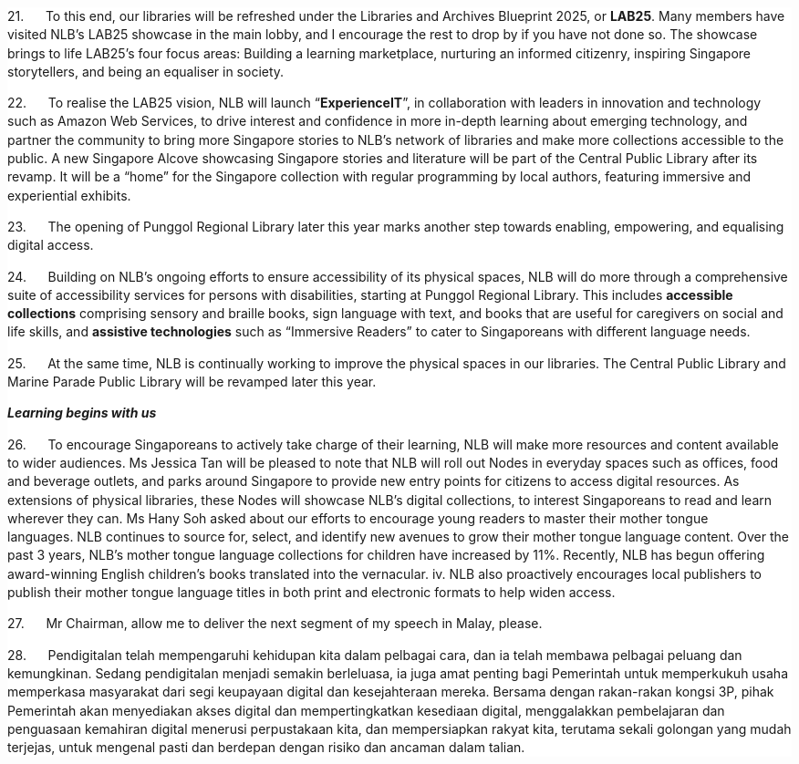 <p>21.<span style="white-space: pre;">		</span>To this end, our libraries will be refreshed under the Libraries and Archives Blueprint 2025, or <strong>LAB25</strong>.&nbsp;Many members have visited NLB’s LAB25 showcase in the main lobby, and I encourage the rest to drop by if you have not done so.&nbsp;The showcase brings to life LAB25’s four focus areas:&nbsp;Building a learning marketplace, nurturing an informed citizenry, inspiring Singapore storytellers, and being an equaliser in society.</p>
<p>22.<span style="white-space: pre;">		</span>To realise the LAB25 vision, NLB will launch “<strong>ExperienceIT</strong>”, in collaboration with leaders in innovation and technology such as Amazon Web Services, to drive interest and confidence in more in-depth learning about emerging technology, and partner the community to bring more Singapore stories to NLB’s network of libraries and make more collections accessible to the public.&nbsp;A new Singapore Alcove showcasing Singapore stories and literature will be part of the Central Public Library after its revamp.&nbsp;It will be a “home” for the Singapore collection with regular programming by local authors, featuring immersive and experiential exhibits.</p>
<p>23.<span style="white-space: pre;">		</span>The opening of Punggol Regional Library later this year marks another step towards enabling, empowering, and equalising digital access.
</p>
<p>24.<span style="white-space: pre;">		</span>Building on NLB’s ongoing efforts to ensure accessibility of its physical spaces, NLB will do more through a comprehensive suite of accessibility services for persons with disabilities, starting at Punggol Regional Library. This includes <strong>accessible collections</strong> comprising sensory and braille books, sign language with text, and books that are useful for caregivers on social and life skills, and <strong>assistive technologies</strong> such as “Immersive Readers” to cater to Singaporeans with different language needs.</p>
<p>25.<span style="white-space: pre;">		</span>At the same time, NLB is continually working to improve the physical spaces in our libraries.&nbsp;The Central Public Library and Marine Parade Public Library will be revamped later this year.</p>
<p><strong><em>Learning begins with us</em></strong>
</p>
<p>26.<span style="white-space: pre;">		</span>To encourage Singaporeans to actively take charge of their learning, NLB will make more resources and content available to wider audiences.&nbsp;Ms Jessica Tan will be pleased to note that NLB will roll out Nodes in everyday spaces such as offices, food and beverage outlets, and parks around Singapore to provide new entry points for citizens to access digital resources.&nbsp;As extensions of physical libraries, these Nodes will showcase NLB’s digital collections, to interest Singaporeans to read and learn wherever they can.&nbsp;Ms Hany Soh asked about our efforts to encourage young readers to master their mother tongue languages.&nbsp;NLB continues to source for, select, and identify new avenues to grow their mother tongue language content.&nbsp;Over the past 3 years, NLB’s mother tongue language collections for children have increased by 11%.&nbsp;Recently, NLB has begun offering award-winning English children’s books translated into the vernacular.
iv. NLB also proactively encourages local publishers to publish their mother tongue language titles in both print and electronic formats to help widen access.</p>
<p>27.<span style="white-space: pre;">		</span>Mr Chairman, allow me to deliver the next segment of my speech in Malay, please.
</p>
<p>28.<span style="white-space: pre;">		</span>Pendigitalan telah mempengaruhi kehidupan kita dalam pelbagai cara, dan ia telah membawa pelbagai peluang dan kemungkinan.&nbsp;Sedang pendigitalan menjadi semakin berleluasa, ia juga amat penting bagi Pemerintah untuk memperkukuh usaha memperkasa masyarakat dari segi keupayaan digital dan kesejahteraan mereka.&nbsp;Bersama dengan rakan-rakan kongsi 3P, pihak Pemerintah akan menyediakan akses digital dan mempertingkatkan kesediaan digital, menggalakkan pembelajaran dan penguasaan kemahiran digital menerusi perpustakaan kita, dan mempersiapkan rakyat kita, terutama sekali golongan yang mudah terjejas, untuk mengenal pasti dan berdepan dengan risiko dan ancaman dalam talian.</p>